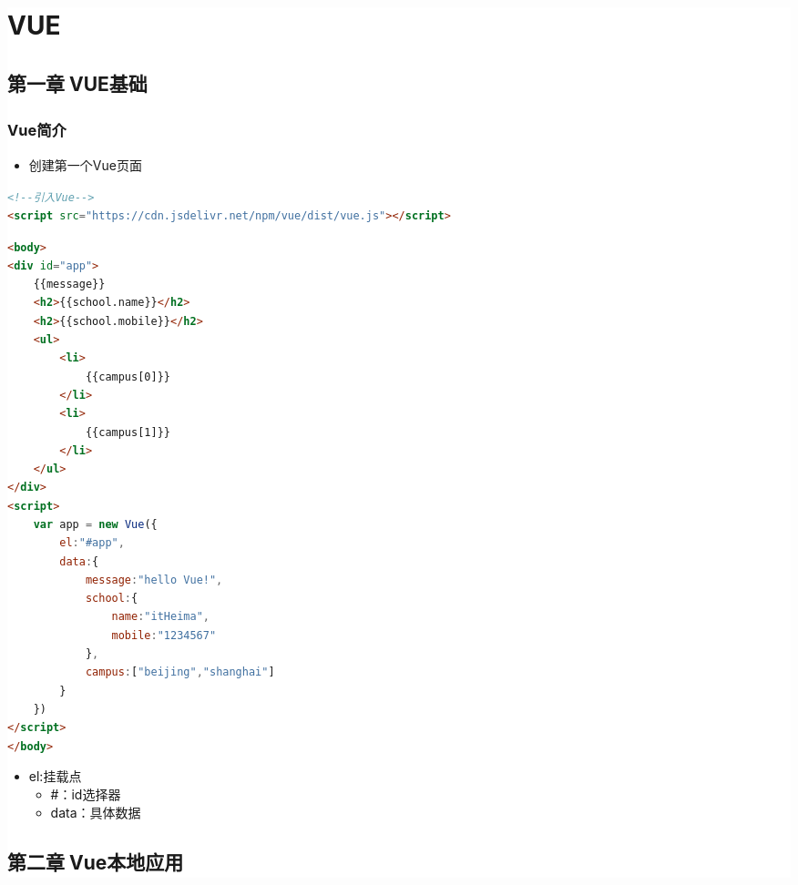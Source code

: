 # VUE

## 第一章 VUE基础

### Vue简介

- 创建第一个Vue页面

```html
<!--引入Vue-->
<script src="https://cdn.jsdelivr.net/npm/vue/dist/vue.js"></script>
```

```html
<body>
<div id="app">
    {{message}}
    <h2>{{school.name}}</h2>
    <h2>{{school.mobile}}</h2>
    <ul>
        <li>
            {{campus[0]}}
        </li>
        <li>
            {{campus[1]}}
        </li>
    </ul>
</div>
<script>
    var app = new Vue({
        el:"#app",
        data:{
            message:"hello Vue!",
            school:{
                name:"itHeima",
                mobile:"1234567"
            },
            campus:["beijing","shanghai"]
        }
    })
</script>
</body>
```

- el:挂载点
  - #：id选择器
  - data：具体数据



## 第二章 Vue本地应用
